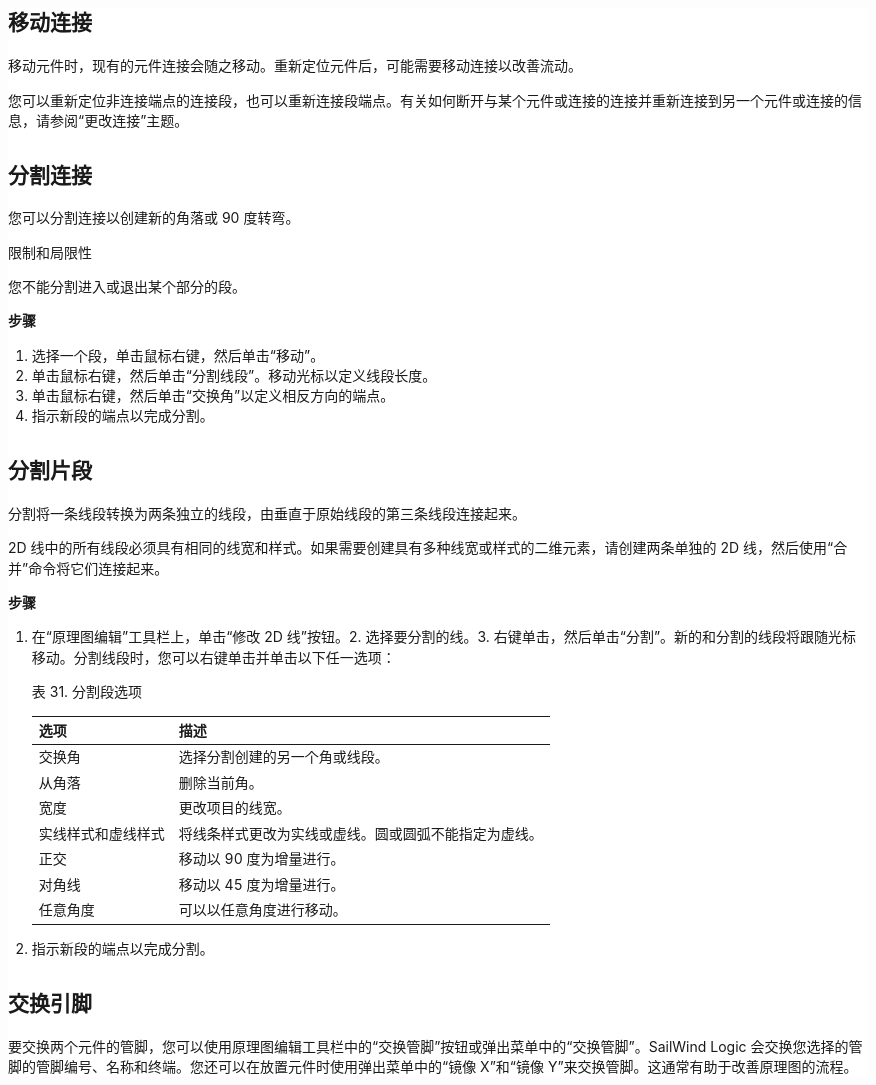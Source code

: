 ## 移动连接

移动元件时，现有的元件连接会随之移动。重新定位元件后，可能需要移动连接以改善流动。

您可以重新定位非连接端点的连接段，也可以重新连接段端点。有关如何断开与某个元件或连接的连接并重新连接到另一个元件或连接的信息，请参阅“更改连接”主题。

## 分割连接

您可以分割连接以创建新的角落或 90 度转弯。

限制和局限性

您不能分割进入或退出某个部分的段。

**步骤**

1. 选择一个段，单击鼠标右键，然后单击“移动”。
2. 单击鼠标右键，然后单击“分割线段”。移动光标以定义线段长度。
3. 单击鼠标右键，然后单击“交换角”以定义相反方向的端点。
4. 指示新段的端点以完成分割。

## 分割片段

分割将一条线段转换为两条独立的线段，由垂直于原始线段的第三条线段连接起来。

2D 线中的所有线段必须具有相同的线宽和样式。如果需要创建具有多种线宽或样式的二维元素，请创建两条单独的 2D 线，然后使用“合并”命令将它们连接起来。

**步骤**

1. 在“原理图编辑”工具栏上，单击“修改 2D 线”按钮。2. 选择要分割的线。3. 右键单击，然后单击“分割”。新的和分割的线段将跟随光标移动。分割线段时，您可以右键单击并单击以下任一选项：

    表 31. 分割段选项

    | 选项 | 描述 |
    | --- | --- |
    | 交换角 | 选择分割创建的另一个角或线段。 |
    | 从角落 | 删除当前角。 |
    | 宽度 | 更改项目的线宽。 |
    | 实线样式和虚线样式 | 将线条样式更改为实线或虚线。圆或圆弧不能指定为虚线。 |
    | 正交 | 移动以 90 度为增量进行。 |
    | 对角线 | 移动以 45 度为增量进行。 |
    | 任意角度 | 可以以任意角度进行移动。 |

2. 指示新段的端点以完成分割。

## 交换引脚

要交换两个元件的管脚，您可以使用原理图编辑工具栏中的“交换管脚”按钮或弹出菜单中的“交换管脚”。SailWind Logic 会交换您选择的管脚的管脚编号、名称和终端。您还可以在放置元件时使用弹出菜单中的“镜像 X”和“镜像 Y”来交换管脚。这通常有助于改善原理图的流程。
